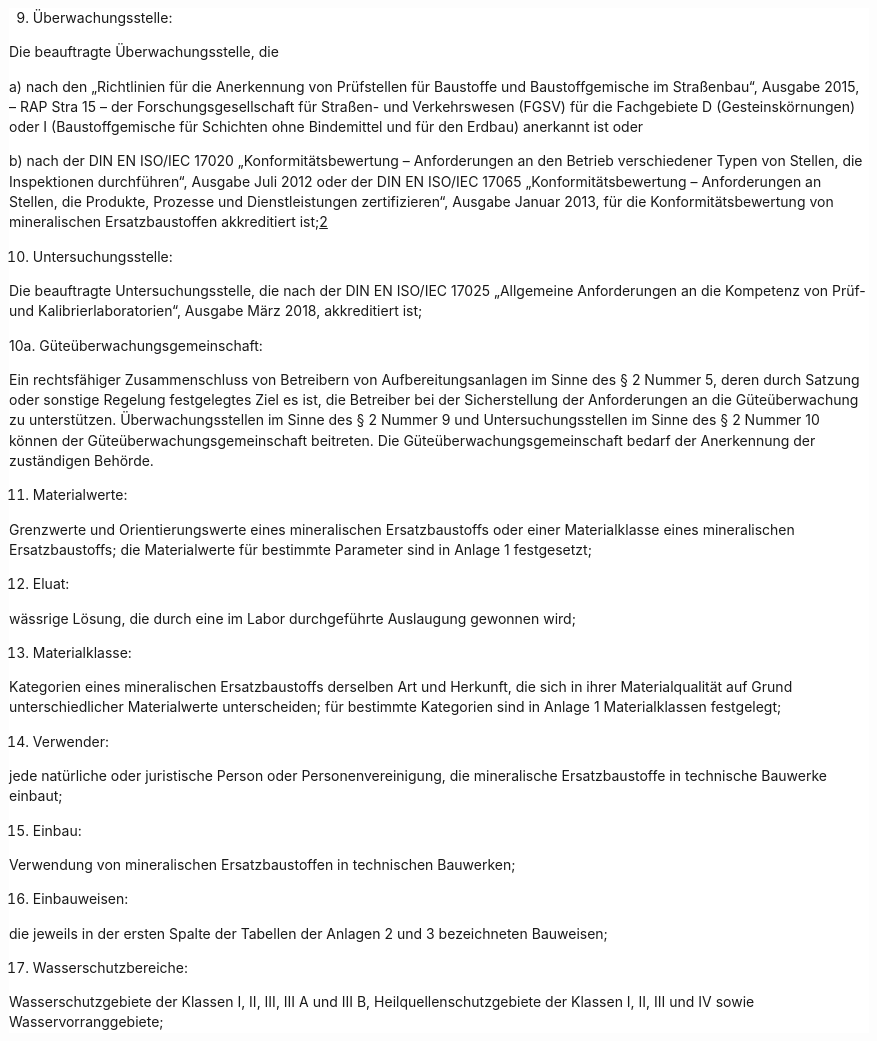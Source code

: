 9. Überwachungsstelle:

Die beauftragte Überwachungsstelle, die

a) nach den „Richtlinien für die Anerkennung von Prüfstellen für Baustoffe und Baustoffgemische im Straßenbau“, Ausgabe 2015, – RAP Stra 15 – der Forschungsgesellschaft für Straßen- und Verkehrswesen (FGSV) für die Fachgebiete D (Gesteinskörnungen) oder I (Baustoffgemische für Schichten ohne Bindemittel und für den Erdbau) anerkannt ist oder

b) nach der DIN EN ISO/IEC 17020 „Konformitätsbewertung – Anforderungen an den Betrieb verschiedener Typen von Stellen, die Inspektionen durchführen“, Ausgabe Juli 2012 oder der DIN EN ISO/IEC 17065 „Konformitätsbewertung – Anforderungen an Stellen, die Produkte, Prozesse und Dienstleistungen zertifizieren“, Ausgabe Januar 2013, für die Konformitätsbewertung von mineralischen Ersatzbaustoffen akkreditiert ist;<span id="FnR.f826880_02"></span><a href="#f826880_02" class="FnR">2</a></sup>

10. Untersuchungsstelle:

Die beauftragte Untersuchungsstelle, die nach der DIN EN ISO/IEC 17025 „Allgemeine Anforderungen an die Kompetenz von Prüf- und Kalibrierlaboratorien“, Ausgabe März 2018, akkreditiert ist;

10a. Güteüberwachungsgemeinschaft:

Ein rechtsfähiger Zusammenschluss von Betreibern von Aufbereitungsanlagen im Sinne des § 2 Nummer 5, deren durch Satzung oder sonstige Regelung festgelegtes Ziel es ist, die Betreiber bei der Sicherstellung der Anforderungen an die Güteüberwachung zu unterstützen. Überwachungsstellen im Sinne des § 2 Nummer 9 und Untersuchungsstellen im Sinne des § 2 Nummer 10 können der Güteüberwachungsgemeinschaft beitreten. Die Güteüberwachungsgemeinschaft bedarf der Anerkennung der zuständigen Behörde.

11. Materialwerte:

Grenzwerte und Orientierungswerte eines mineralischen Ersatzbaustoffs oder einer Materialklasse eines mineralischen Ersatzbaustoffs; die Materialwerte für bestimmte Parameter sind in Anlage 1 festgesetzt;

12. Eluat:

wässrige Lösung, die durch eine im Labor durchgeführte Auslaugung gewonnen wird;

13. Materialklasse:

Kategorien eines mineralischen Ersatzbaustoffs derselben Art und Herkunft, die sich in ihrer Materialqualität auf Grund unterschiedlicher Materialwerte unterscheiden; für bestimmte Kategorien sind in Anlage 1 Materialklassen festgelegt;

14. Verwender:

jede natürliche oder juristische Person oder Personenvereinigung, die mineralische Ersatzbaustoffe in technische Bauwerke einbaut;

15. Einbau:

Verwendung von mineralischen Ersatzbaustoffen in technischen Bauwerken;

16. Einbauweisen:

die jeweils in der ersten Spalte der Tabellen der Anlagen 2 und 3 bezeichneten Bauweisen;

17. Wasserschutzbereiche:

Wasserschutzgebiete der Klassen I, II, III, III A und III B, Heilquellenschutzgebiete der Klassen I, II, III und IV sowie Wasservorranggebiete;
